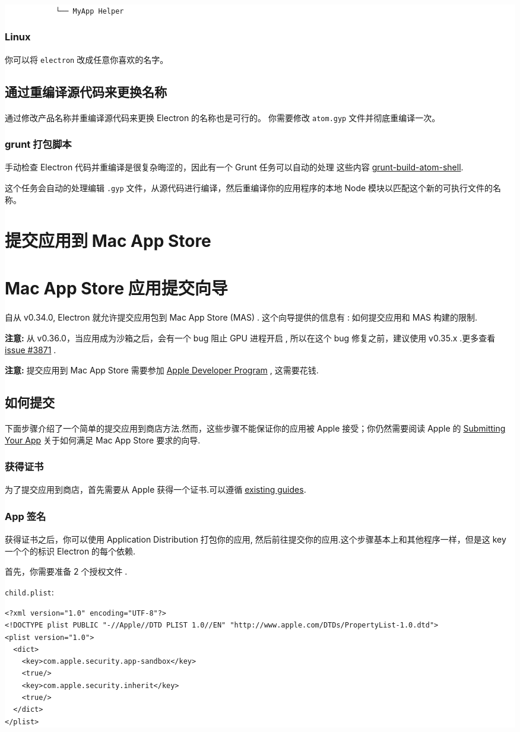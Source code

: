 ```
            └── MyApp Helper 
```

### Linux

你可以将 `electron` 改成任意你喜欢的名字。

## 通过重编译源代码来更换名称

通过修改产品名称并重编译源代码来更换 Electron 的名称也是可行的。 你需要修改 `atom.gyp` 文件并彻底重编译一次。

### grunt 打包脚本

手动检查 Electron 代码并重编译是很复杂晦涩的，因此有一个 Grunt 任务可以自动的处理 这些内容 [grunt-build-atom-shell](https://github.com/paulcbetts/grunt-build-atom-shell).

这个任务会自动的处理编辑 `.gyp` 文件，从源代码进行编译，然后重编译你的应用程序的本地 Node 模块以匹配这个新的可执行文件的名称。

# 提交应用到 Mac App Store

# Mac App Store 应用提交向导

自从 v0.34.0, Electron 就允许提交应用包到 Mac App Store (MAS) . 这个向导提供的信息有 : 如何提交应用和 MAS 构建的限制.

**注意:** 从 v0.36.0，当应用成为沙箱之后，会有一个 bug 阻止 GPU 进程开启 , 所以在这个 bug 修复之前，建议使用 v0.35.x .更多查看 [issue #3871](https://github.com/electron/electron/issues/3871) .

**注意:** 提交应用到 Mac App Store 需要参加 [Apple Developer Program](https://developer.apple.com/support/compare-memberships/) , 这需要花钱.

## 如何提交

下面步骤介绍了一个简单的提交应用到商店方法.然而，这些步骤不能保证你的应用被 Apple 接受；你仍然需要阅读 Apple 的 [Submitting Your App](https://developer.apple.com/library/mac/documentation/IDEs/Conceptual/AppDistributionGuide/SubmittingYourApp/SubmittingYourApp.html) 关于如何满足 Mac App Store 要求的向导.

### 获得证书

为了提交应用到商店，首先需要从 Apple 获得一个证书.可以遵循 [existing guides](https://github.com/nwjs/nw.js/wiki/Mac-App-Store-%28MAS%29-Submission-Guideline#first-steps).

### App 签名

获得证书之后，你可以使用 Application Distribution 打包你的应用, 然后前往提交你的应用.这个步骤基本上和其他程序一样，但是这 key 一个个的标识 Electron 的每个依赖.

首先，你需要准备 2 个授权文件 .

`child.plist`:

```
<?xml version="1.0" encoding="UTF-8"?>
<!DOCTYPE plist PUBLIC "-//Apple//DTD PLIST 1.0//EN" "http://www.apple.com/DTDs/PropertyList-1.0.dtd">
<plist version="1.0">
  <dict>
    <key>com.apple.security.app-sandbox</key>
    <true/>
    <key>com.apple.security.inherit</key>
    <true/>
  </dict>
</plist> 
```
